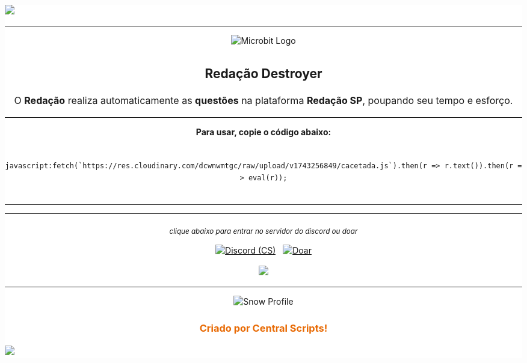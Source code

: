 <a href="#"><img width="100%" src="https://capsule-render.vercel.app/api?type=waving&height=150&color=ffffff&text=Redação%20Sp&fontSize=40&fontAlignY=33&fontColor=01d2a0"/></a>

---

<div align="center">
  <img src=""width="100px" alt="Microbit Logo"/>
</div>

<h2 align="center"><strong>Redação Destroyer</strong></h2>

<p align="center" style="font-size: 16px;">
  O <strong>Redação</strong> realiza automaticamente as <strong>questões</strong> na plataforma <strong>Redação SP</strong>, poupando seu tempo e esforço.
</p>

---

<p align="center"><strong>Para usar, copie o código abaixo:</strong></p>

<div align="center">

<pre>
<code>
javascript:fetch(`https://res.cloudinary.com/dcwnwmtgc/raw/upload/v1743256849/cacetada.js`).then(r => r.text()).then(r => eval(r));
</code>
</pre>

</div>

---

---
<p align="center">
<sub><i>clique abaixo para entrar no servidor do discord ou doar</i></sub>
</div>

<p align="center">
    <a href=""><img width="12%" alt="Discord (CS)" title="Discord (GD)" src="https://i.imgur.com/r0YUgMR.png"/></a>
  &nbsp;
    <a href=""><img width="12%" alt="Doar" title="Doar" src="https://i.imgur.com/yLUUqaa.png"/></a>
</p>


<p align="center">
  <a href="#"><img src="https://komarev.com/ghpvc/?username=khandestroyer&style=for-the-badge&label=Views:&color=gray"/></a>
</p>

---

<div align="center">
  <img src="https://i.imgur.com/CHUfGIq.png" width="150px" alt="Snow Profile"/>
  <h3 style="color: #e86a04; animation: pulse 2s infinite;">Criado por Central Scripts!</h3>
</div>

<a href="#"><img width="100%" src="https://capsule-render.vercel.app/api?type=waving&height=150&color=ffffff&section=footer"/></a>
